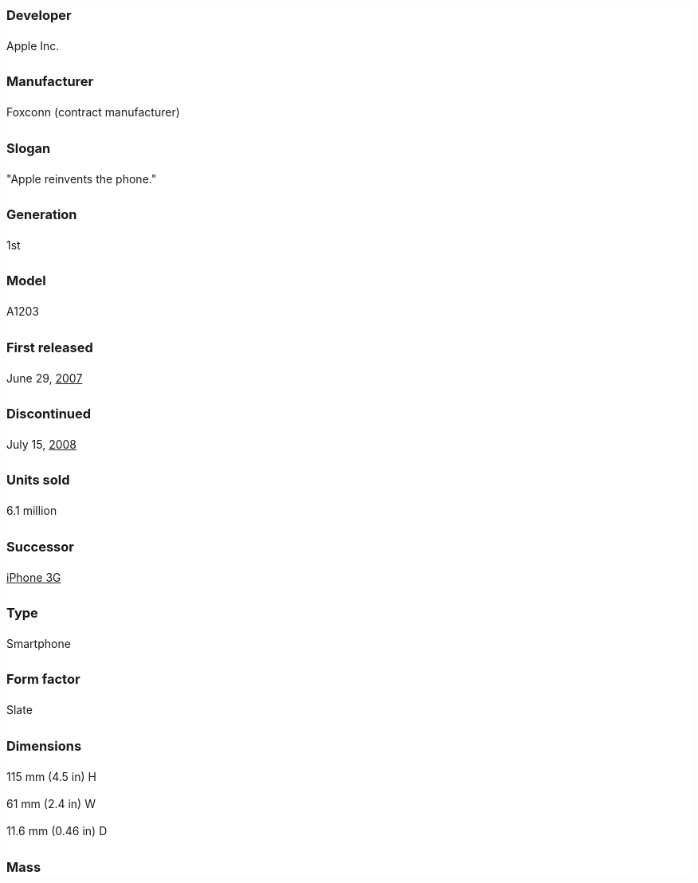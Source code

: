 ### Developer

Apple Inc.

### Manufacturer

Foxconn (contract manufacturer)

### Slogan	

"Apple reinvents the phone."

### Generation

1st

### Model

A1203

### First released

June 29, [2007](https://github.com/seanpm2001/WacOS/wiki/2007/)

### Discontinued

July 15, [2008](https://github.com/seanpm2001/WacOS/wiki/2008/)

### Units sold

6.1 million

### Successor

[iPhone 3G](https://github.com/seanpm2001/WacOS/wiki/iPhone-3G/)

### Type

Smartphone

### Form factor

Slate

### Dimensions	

115 mm (4.5 in) H

61 mm (2.4 in) W

11.6 mm (0.46 in) D

### Mass
